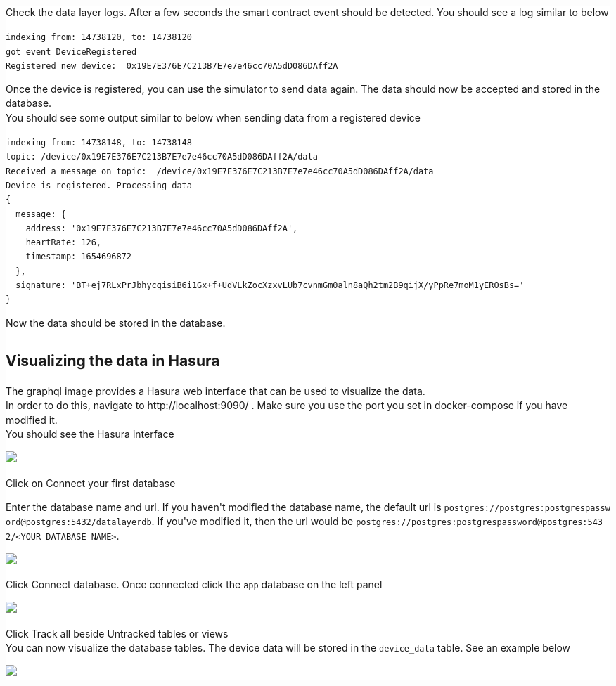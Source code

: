 Check the data layer logs. After a few seconds the smart contract event should be detected. You should see a log similar to below  
```shell
indexing from: 14738120, to: 14738120
got event DeviceRegistered
Registered new device:  0x19E7E376E7C213B7E7e7e46cc70A5dD086DAff2A
```   

Once the device is registered, you can use the simulator to send data again. The data should now be accepted and stored in the database.  
You should see some output similar to below when sending data from a registered device  
```shell
indexing from: 14738148, to: 14738148
topic: /device/0x19E7E376E7C213B7E7e7e46cc70A5dD086DAff2A/data
Received a message on topic:  /device/0x19E7E376E7C213B7E7e7e46cc70A5dD086DAff2A/data
Device is registered. Processing data
{
  message: {
    address: '0x19E7E376E7C213B7E7e7e46cc70A5dD086DAff2A',
    heartRate: 126,
    timestamp: 1654696872
  },
  signature: 'BT+ej7RLxPrJbhycgisiB6i1Gx+f+UdVLkZocXzxvLUb7cvnmGm0aln8aQh2tm2B9qijX/yPpRe7moM1yEROsBs='
}
```

Now the data should be stored in the database.  

## Visualizing the data in Hasura

The graphql image provides a Hasura web interface that can be used to visualize the data.  
In order to do this, navigate to http://localhost:9090/ . Make sure you use the port you set in docker-compose if you have modified it.  
You should see the Hasura interface  

![](https://user-images.githubusercontent.com/82106612/172644818-5004bc18-994a-4100-8256-8317203f17b7.png)

Click on Connect your first database  

Enter the database name and url. If you haven't modified the database name, the default url is `postgres://postgres:postgrespassword@postgres:5432/datalayerdb`. If you've modified it, then the url would be `postgres://postgres:postgrespassword@postgres:5432/<YOUR DATABASE NAME>`. 


![](https://user-images.githubusercontent.com/82106612/172646367-3923bbbc-ef16-4e67-b7ee-0a500e7c2d20.png)

Click Connect database. Once connected click the `app` database on the left panel  

![](https://user-images.githubusercontent.com/82106612/172646787-0118fdd7-7845-461b-83dd-332839e5d9dc.png)

Click Track all beside Untracked tables or views  
You can now visualize the database tables. The device data will be stored in the `device_data` table. See an example below  

![](https://user-images.githubusercontent.com/82106612/172647369-5a020341-78d9-4f42-91c5-b114c611fcc6.png)
